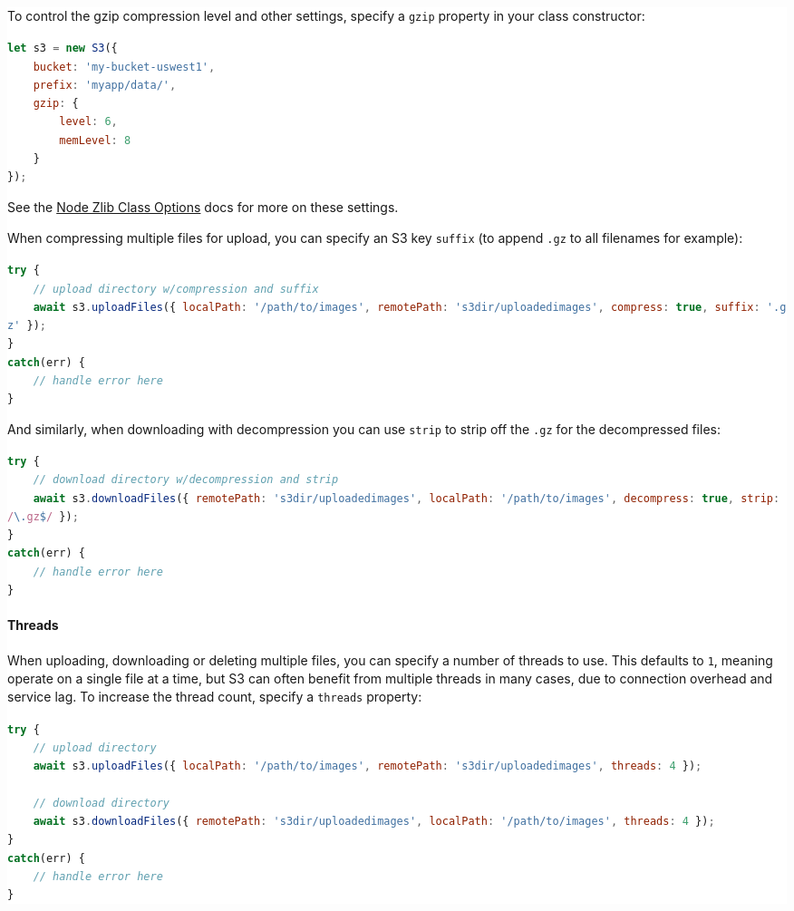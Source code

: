 To control the gzip compression level and other settings, specify a `gzip` property in your class constructor:

```js
let s3 = new S3({
	bucket: 'my-bucket-uswest1',
	prefix: 'myapp/data/',
	gzip: {
		level: 6,
		memLevel: 8
	}
});
```

See the [Node Zlib Class Options](https://nodejs.org/api/zlib.html#zlib_class_options) docs for more on these settings.

When compressing multiple files for upload, you can specify an S3 key `suffix` (to append `.gz` to all filenames for example):

```js
try {
	// upload directory w/compression and suffix
	await s3.uploadFiles({ localPath: '/path/to/images', remotePath: 's3dir/uploadedimages', compress: true, suffix: '.gz' });
}
catch(err) {
	// handle error here
}
```

And similarly, when downloading with decompression you can use `strip` to strip off the `.gz` for the decompressed files:

```js
try {
	// download directory w/decompression and strip
	await s3.downloadFiles({ remotePath: 's3dir/uploadedimages', localPath: '/path/to/images', decompress: true, strip: /\.gz$/ });
}
catch(err) {
	// handle error here
}
```

#### Threads

When uploading, downloading or deleting multiple files, you can specify a number of threads to use.  This defaults to `1`, meaning operate on a single file at a time, but S3 can often benefit from multiple threads in many cases, due to connection overhead and service lag.  To increase the thread count, specify a `threads` property:

```js
try {
	// upload directory
	await s3.uploadFiles({ localPath: '/path/to/images', remotePath: 's3dir/uploadedimages', threads: 4 });
	
	// download directory
	await s3.downloadFiles({ remotePath: 's3dir/uploadedimages', localPath: '/path/to/images', threads: 4 });
}
catch(err) {
	// handle error here
}
```
